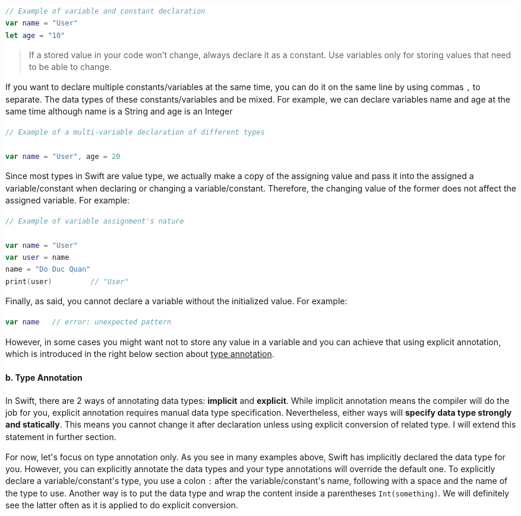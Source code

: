 ```swift
// Example of variable and constant declaration
var name = "User"    
let age = "10"
```

> If a stored value in your code won’t change, always declare it as a constant. Use variables only for storing values that need to be able to change.

If you want to declare multiple constants/variables at the same time, you can do it on the same line by using commas `,` to separate. The data types of these constants/variables and be mixed. For example, we can declare variables name and age at the same time although name is a String and age is an Integer

```swift
// Example of a multi-variable declaration of different types

var name = "User", age = 20
```

Since most types in Swift are value type, we actually make a copy of the assigning value and pass it into the assigned a variable/constant when declaring or changing a variable/constant. Therefore, the changing value of the former does not affect the assigned variable. For example:

```swift
// Example of variable assignment's nature

var name = "User"    
var user = name
name = "Do Duc Quan"
print(user)         // "User"
```










Finally, as said, you cannot declare a variable without the initialized value. For example:

```swift
var name   // error: unexpected pattern
```

However, in some cases you might want not to store any value in a variable and you can achieve that using explicit annotation, which is introduced in the right below section about [type annotation](#b-type-annotation).

#### b. Type Annotation

In Swift, there are 2 ways of annotating data types: **implicit** and **explicit**. While implicit annotation means the compiler will do the job for you, explicit annotation requires manual data type specification. Nevertheless, either ways will **specify data type strongly and statically**. This means you cannot change it after declaration unless using explicit conversion of related type. I will extend this statement in further section.

For now, let's focus on type annotation only. As you see in many examples above, Swift has implicitly declared the data type for you. However, you can explicitly annotate the data types and your type annotations will override the default one. To explicitly declare a variable/constant's type, you use a colon `:` after the variable/constant's name, following with a space and the name of the type to use. Another way is to put the data type and wrap the content inside a parentheses `Int(something)`. We will definitely see the latter often as it is applied to do explicit conversion.
